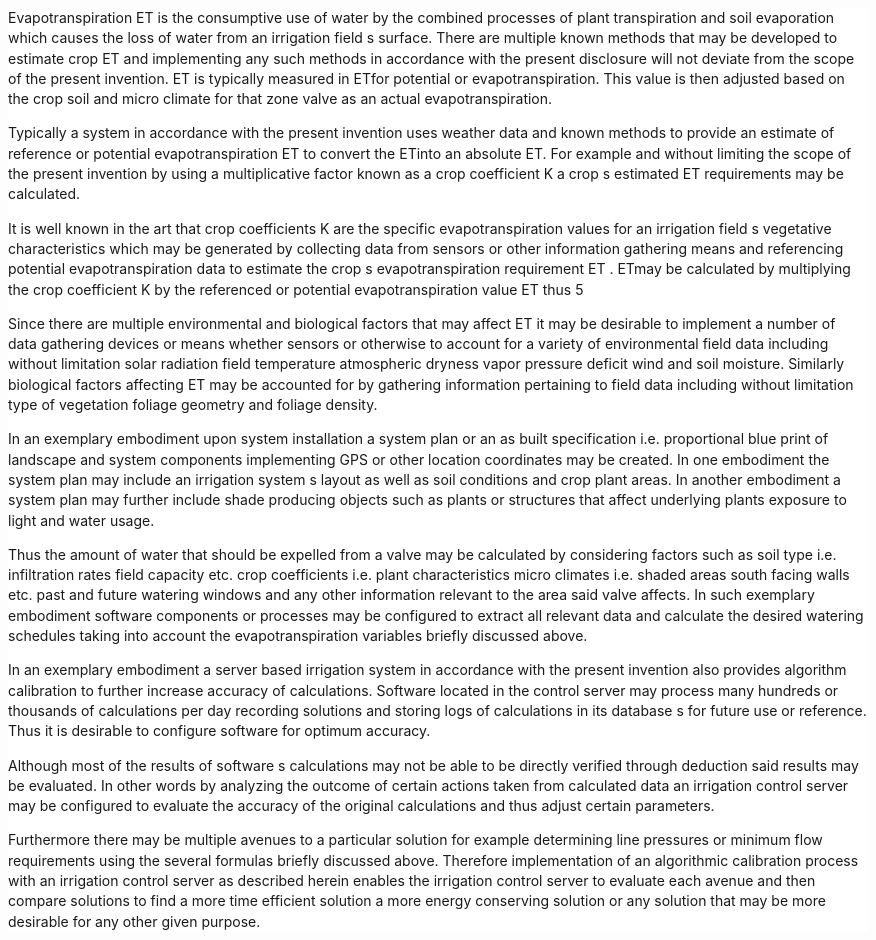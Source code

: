 Evapotranspiration ET is the consumptive use of water by the combined processes of plant transpiration and soil evaporation which causes the loss of water from an irrigation field s surface. There are multiple known methods that may be developed to estimate crop ET and implementing any such methods in accordance with the present disclosure will not deviate from the scope of the present invention. ET is typically measured in ETfor potential or evapotranspiration. This value is then adjusted based on the crop soil and micro climate for that zone valve as an actual evapotranspiration.

Typically a system in accordance with the present invention uses weather data and known methods to provide an estimate of reference or potential evapotranspiration ET to convert the ETinto an absolute ET. For example and without limiting the scope of the present invention by using a multiplicative factor known as a crop coefficient K a crop s estimated ET requirements may be calculated.

It is well known in the art that crop coefficients K are the specific evapotranspiration values for an irrigation field s vegetative characteristics which may be generated by collecting data from sensors or other information gathering means and referencing potential evapotranspiration data to estimate the crop s evapotranspiration requirement ET . ETmay be calculated by multiplying the crop coefficient K by the referenced or potential evapotranspiration value ET thus 5 

Since there are multiple environmental and biological factors that may affect ET it may be desirable to implement a number of data gathering devices or means whether sensors or otherwise to account for a variety of environmental field data including without limitation solar radiation field temperature atmospheric dryness vapor pressure deficit wind and soil moisture. Similarly biological factors affecting ET may be accounted for by gathering information pertaining to field data including without limitation type of vegetation foliage geometry and foliage density.

In an exemplary embodiment upon system installation a system plan or an as built specification i.e. proportional blue print of landscape and system components implementing GPS or other location coordinates may be created. In one embodiment the system plan may include an irrigation system s layout as well as soil conditions and crop plant areas. In another embodiment a system plan may further include shade producing objects such as plants or structures that affect underlying plants exposure to light and water usage.

Thus the amount of water that should be expelled from a valve may be calculated by considering factors such as soil type i.e. infiltration rates field capacity etc. crop coefficients i.e. plant characteristics micro climates i.e. shaded areas south facing walls etc. past and future watering windows and any other information relevant to the area said valve affects. In such exemplary embodiment software components or processes may be configured to extract all relevant data and calculate the desired watering schedules taking into account the evapotranspiration variables briefly discussed above.

In an exemplary embodiment a server based irrigation system in accordance with the present invention also provides algorithm calibration to further increase accuracy of calculations. Software located in the control server may process many hundreds or thousands of calculations per day recording solutions and storing logs of calculations in its database s for future use or reference. Thus it is desirable to configure software for optimum accuracy.

Although most of the results of software s calculations may not be able to be directly verified through deduction said results may be evaluated. In other words by analyzing the outcome of certain actions taken from calculated data an irrigation control server may be configured to evaluate the accuracy of the original calculations and thus adjust certain parameters.

Furthermore there may be multiple avenues to a particular solution for example determining line pressures or minimum flow requirements using the several formulas briefly discussed above. Therefore implementation of an algorithmic calibration process with an irrigation control server as described herein enables the irrigation control server to evaluate each avenue and then compare solutions to find a more time efficient solution a more energy conserving solution or any solution that may be more desirable for any other given purpose.
